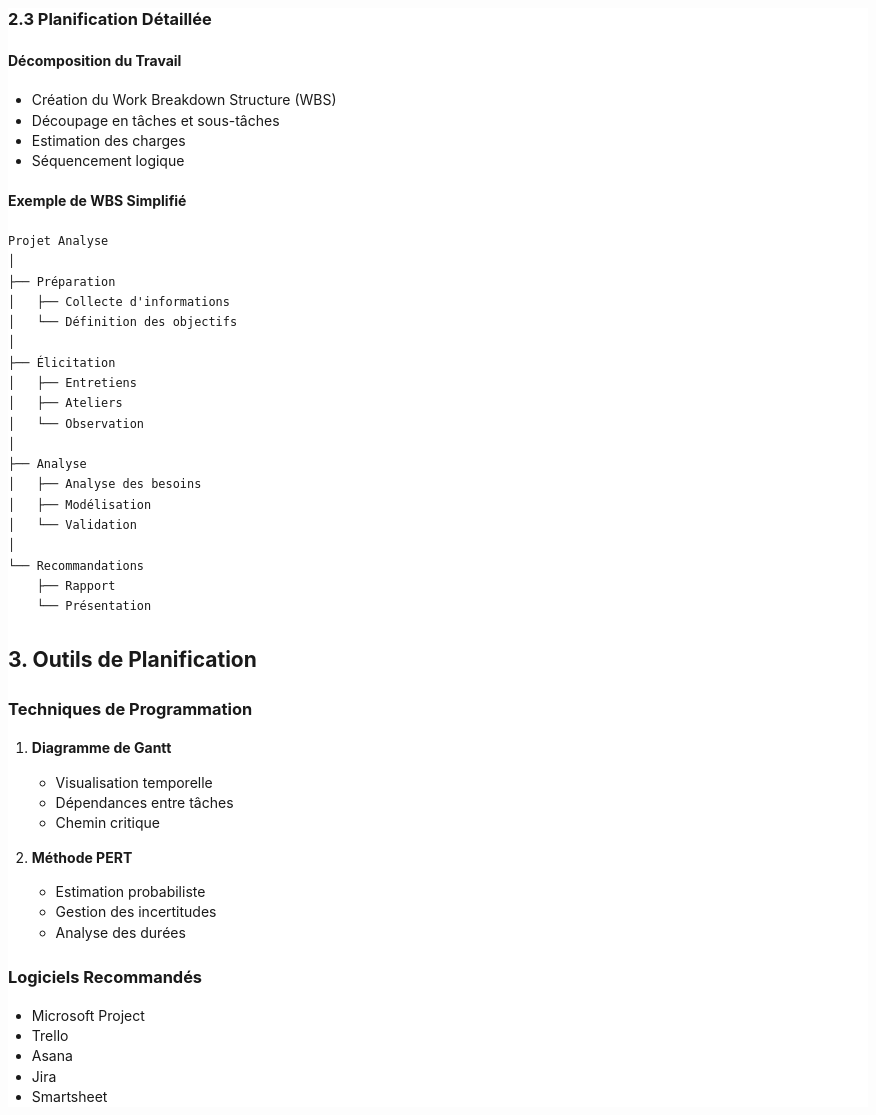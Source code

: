 ### 2.3 Planification Détaillée

#### Décomposition du Travail
- Création du Work Breakdown Structure (WBS)
- Découpage en tâches et sous-tâches
- Estimation des charges
- Séquencement logique

#### Exemple de WBS Simplifié
```
Projet Analyse
│
├── Préparation
│   ├── Collecte d'informations
│   └── Définition des objectifs
│
├── Élicitation
│   ├── Entretiens
│   ├── Ateliers
│   └── Observation
│
├── Analyse
│   ├── Analyse des besoins
│   ├── Modélisation
│   └── Validation
│
└── Recommandations
    ├── Rapport
    └── Présentation
```

## 3. Outils de Planification

### Techniques de Programmation
1. **Diagramme de Gantt**
   - Visualisation temporelle
   - Dépendances entre tâches
   - Chemin critique

2. **Méthode PERT**
   - Estimation probabiliste
   - Gestion des incertitudes
   - Analyse des durées

### Logiciels Recommandés
- Microsoft Project
- Trello
- Asana
- Jira
- Smartsheet
